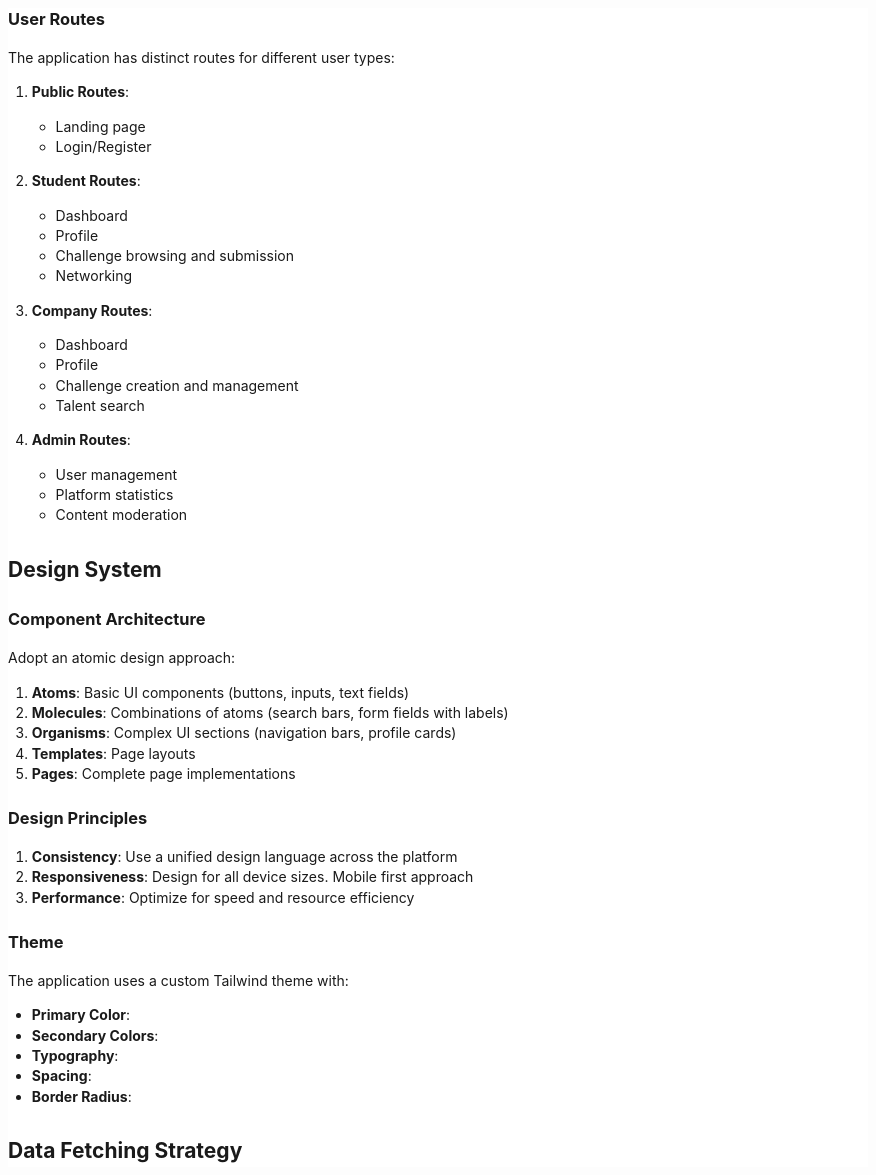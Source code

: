 ### User Routes

The application has distinct routes for different user types:

1. **Public Routes**:
   - Landing page
   - Login/Register

2. **Student Routes**:
   - Dashboard
   - Profile
   - Challenge browsing and submission
   - Networking

3. **Company Routes**:
   - Dashboard
   - Profile
   - Challenge creation and management
   - Talent search

4. **Admin Routes**:
   - User management
   - Platform statistics
   - Content moderation

## Design System

### Component Architecture

Adopt an atomic design approach:

1. **Atoms**: Basic UI components (buttons, inputs, text fields)
2. **Molecules**: Combinations of atoms (search bars, form fields with labels)
3. **Organisms**: Complex UI sections (navigation bars, profile cards)
4. **Templates**: Page layouts
5. **Pages**: Complete page implementations

### Design Principles

1. **Consistency**: Use a unified design language across the platform
2. **Responsiveness**: Design for all device sizes. Mobile first approach
3. **Performance**: Optimize for speed and resource efficiency

### Theme

The application uses a custom Tailwind theme with:

- **Primary Color**: 
- **Secondary Colors**: 
- **Typography**: 
- **Spacing**: 
- **Border Radius**: 

## Data Fetching Strategy
